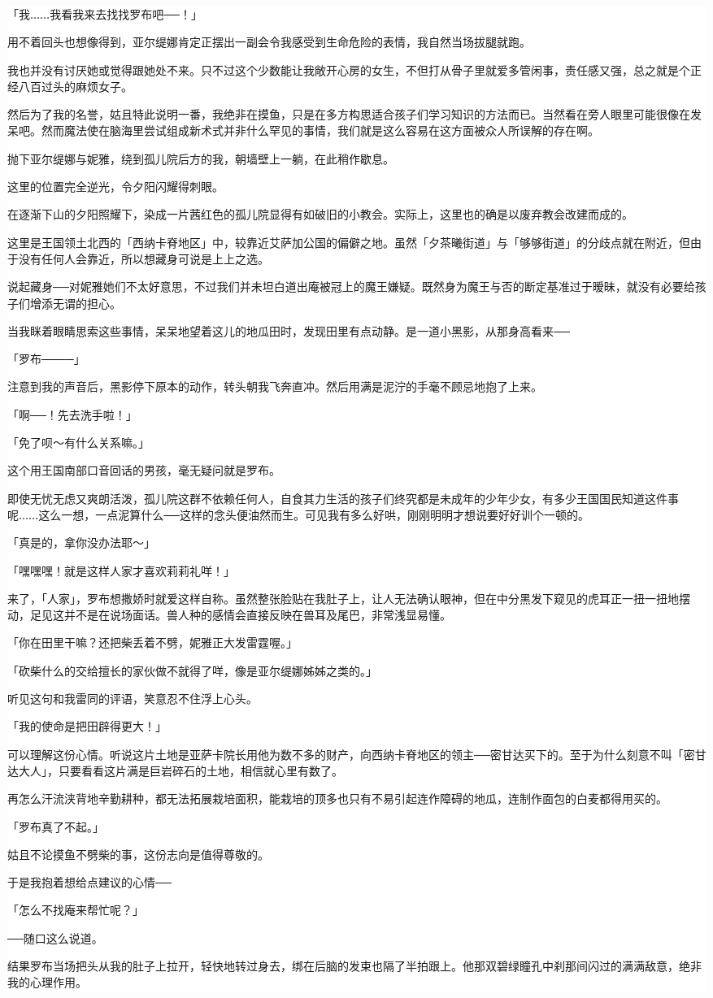 「我……我看我来去找找罗布吧──！」

用不着回头也想像得到，亚尔缇娜肯定正摆出一副会令我感受到生命危险的表情，我自然当场拔腿就跑。

我也并没有讨厌她或觉得跟她处不来。只不过这个少数能让我敞开心房的女生，不但打从骨子里就爱多管闲事，责任感又强，总之就是个正经八百过头的麻烦女子。

然后为了我的名誉，姑且特此说明一番，我绝非在摸鱼，只是在多方构思适合孩子们学习知识的方法而已。当然看在旁人眼里可能很像在发呆吧。然而魔法使在脑海里尝试组成新术式并非什么罕见的事情，我们就是这么容易在这方面被众人所误解的存在啊。

抛下亚尔缇娜与妮雅，绕到孤儿院后方的我，朝墙壁上一躺，在此稍作歇息。

这里的位置完全逆光，令夕阳闪耀得刺眼。

在逐渐下山的夕阳照耀下，染成一片茜红色的孤儿院显得有如破旧的小教会。实际上，这里也的确是以废弃教会改建而成的。

这里是王国领土北西的「西纳卡脊地区」中，较靠近艾萨加公国的偏僻之地。虽然「夕茶曦街道」与「够够街道」的分歧点就在附近，但由于没有任何人会靠近，所以想藏身可说是上上之选。

说起藏身──对妮雅她们不太好意思，不过我们并未坦白道出庵被冠上的魔王嫌疑。既然身为魔王与否的断定基准过于暧昧，就没有必要给孩子们增添无谓的担心。

当我眯着眼睛思索这些事情，呆呆地望着这儿的地瓜田时，发现田里有点动静。是一道小黑影，从那身高看来──

「罗布────」

注意到我的声音后，黑影停下原本的动作，转头朝我飞奔直冲。然后用满是泥泞的手毫不顾忌地抱了上来。

「啊──！先去洗手啦！」

「免了呗～有什么关系嘛。」

这个用王国南部口音回话的男孩，毫无疑问就是罗布。

即使无忧无虑又爽朗活泼，孤儿院这群不依赖任何人，自食其力生活的孩子们终究都是未成年的少年少女，有多少王国国民知道这件事呢……这么一想，一点泥算什么──这样的念头便油然而生。可见我有多么好哄，刚刚明明才想说要好好训个一顿的。

「真是的，拿你没办法耶～」

「嘿嘿嘿！就是这样人家才喜欢莉莉礼咩！」

来了，「人家」，罗布想撒娇时就爱这样自称。虽然整张脸贴在我肚子上，让人无法确认眼神，但在中分黑发下窥见的虎耳正一扭一扭地摆动，足见这并不是在说场面话。兽人种的感情会直接反映在兽耳及尾巴，非常浅显易懂。

「你在田里干嘛？还把柴丢着不劈，妮雅正大发雷霆喔。」

「砍柴什么的交给擅长的家伙做不就得了咩，像是亚尔缇娜姊姊之类的。」

听见这句和我雷同的评语，笑意忍不住浮上心头。

「我的使命是把田辟得更大！」

可以理解这份心情。听说这片土地是亚萨卡院长用他为数不多的财产，向西纳卡脊地区的领主──密甘达买下的。至于为什么刻意不叫「密甘达大人」，只要看看这片满是巨岩碎石的土地，相信就心里有数了。

再怎么汗流浃背地辛勤耕种，都无法拓展栽培面积，能栽培的顶多也只有不易引起连作障碍的地瓜，连制作面包的白麦都得用买的。

「罗布真了不起。」

姑且不论摸鱼不劈柴的事，这份志向是值得尊敬的。

于是我抱着想给点建议的心情──

「怎么不找庵来帮忙呢？」

──随口这么说道。

结果罗布当场把头从我的肚子上拉开，轻快地转过身去，绑在后脑的发束也隔了半拍跟上。他那双碧绿瞳孔中刹那间闪过的满满敌意，绝非我的心理作用。
